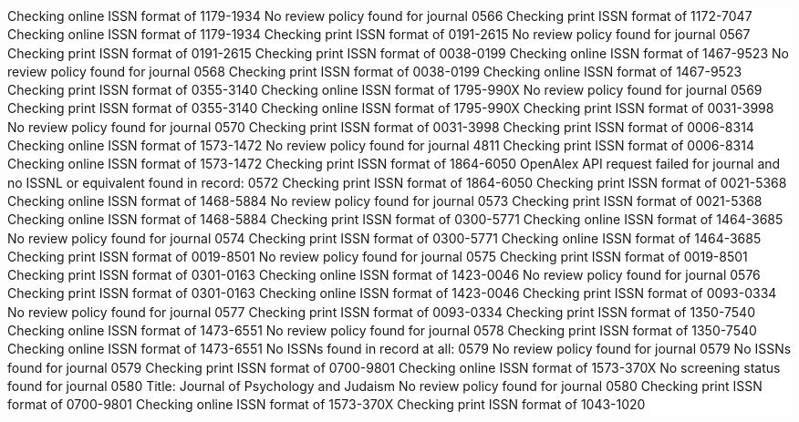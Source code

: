 Checking online ISSN format of 1179-1934
No review policy found for journal 0566
Checking print ISSN format of 1172-7047
Checking online ISSN format of 1179-1934
Checking print ISSN format of 0191-2615
No review policy found for journal 0567
Checking print ISSN format of 0191-2615
Checking print ISSN format of 0038-0199
Checking online ISSN format of 1467-9523
No review policy found for journal 0568
Checking print ISSN format of 0038-0199
Checking online ISSN format of 1467-9523
Checking print ISSN format of 0355-3140
Checking online ISSN format of 1795-990X
No review policy found for journal 0569
Checking print ISSN format of 0355-3140
Checking online ISSN format of 1795-990X
Checking print ISSN format of 0031-3998
No review policy found for journal 0570
Checking print ISSN format of 0031-3998
Checking print ISSN format of 0006-8314
Checking online ISSN format of 1573-1472
No review policy found for journal 4811
Checking print ISSN format of 0006-8314
Checking online ISSN format of 1573-1472
Checking print ISSN format of 1864-6050
OpenAlex API request failed for journal and no ISSNL or equivalent found in record: 0572
Checking print ISSN format of 1864-6050
Checking print ISSN format of 0021-5368
Checking online ISSN format of 1468-5884
No review policy found for journal 0573
Checking print ISSN format of 0021-5368
Checking online ISSN format of 1468-5884
Checking print ISSN format of 0300-5771
Checking online ISSN format of 1464-3685
No review policy found for journal 0574
Checking print ISSN format of 0300-5771
Checking online ISSN format of 1464-3685
Checking print ISSN format of 0019-8501
No review policy found for journal 0575
Checking print ISSN format of 0019-8501
Checking print ISSN format of 0301-0163
Checking online ISSN format of 1423-0046
No review policy found for journal 0576
Checking print ISSN format of 0301-0163
Checking online ISSN format of 1423-0046
Checking print ISSN format of 0093-0334
No review policy found for journal 0577
Checking print ISSN format of 0093-0334
Checking print ISSN format of 1350-7540
Checking online ISSN format of 1473-6551
No review policy found for journal 0578
Checking print ISSN format of 1350-7540
Checking online ISSN format of 1473-6551
No ISSNs found in record at all: 0579
No review policy found for journal 0579
No ISSNs found for journal 0579
Checking print ISSN format of 0700-9801
Checking online ISSN format of 1573-370X
No screening status found for journal 0580 Title: Journal of Psychology and Judaism
No review policy found for journal 0580
Checking print ISSN format of 0700-9801
Checking online ISSN format of 1573-370X
Checking print ISSN format of 1043-1020